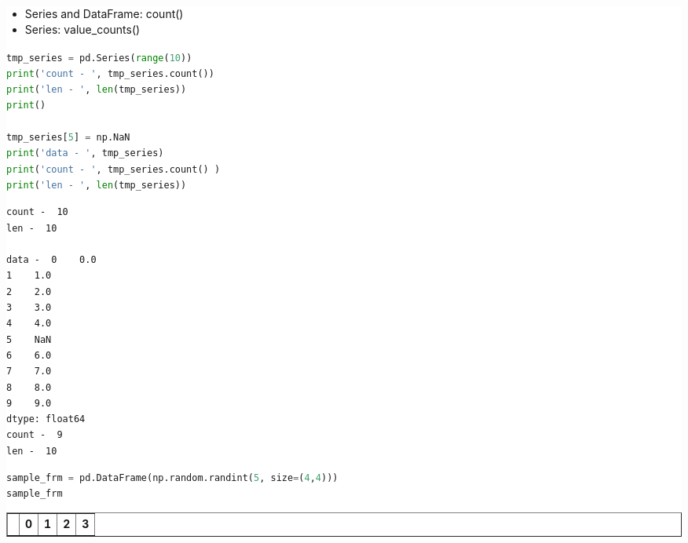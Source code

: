 

- Series and DataFrame: count()
- Series: value_counts()


```python
tmp_series = pd.Series(range(10))
print('count - ', tmp_series.count())
print('len - ', len(tmp_series))
print()

tmp_series[5] = np.NaN
print('data - ', tmp_series)
print('count - ', tmp_series.count() )
print('len - ', len(tmp_series))
```

    count -  10
    len -  10
    
    data -  0    0.0
    1    1.0
    2    2.0
    3    3.0
    4    4.0
    5    NaN
    6    6.0
    7    7.0
    8    8.0
    9    9.0
    dtype: float64
    count -  9
    len -  10
    


```python
sample_frm = pd.DataFrame(np.random.randint(5, size=(4,4)))
sample_frm
```




<div>
<style scoped>
    .dataframe tbody tr th:only-of-type {
        vertical-align: middle;
    }

    .dataframe tbody tr th {
        vertical-align: top;
    }

    .dataframe thead th {
        text-align: right;
    }
</style>
<table border="1" class="dataframe">
  <thead>
    <tr style="text-align: right;">
      <th></th>
      <th>0</th>
      <th>1</th>
      <th>2</th>
      <th>3</th>
    </tr>
  </thead>
  <tbody>
    <tr>